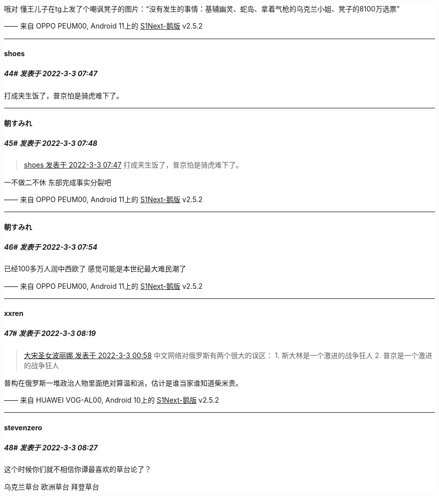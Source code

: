 哦对 懂王儿子在tg上发了个嘲讽凳子的图片：“没有发生的事情：基辅幽灵、蛇岛、拿着气枪的乌克兰小姐、凳子的8100万选票” ​​​

—— 来自 OPPO PEUM00, Android 11上的 [S1Next-鹅版](https://github.com/ykrank/S1-Next/releases) v2.5.2

*****

####  shoes  
##### 44#       发表于 2022-3-3 07:47

打成夹生饭了，普京怕是骑虎难下了。

*****

####  朝すみれ  
##### 45#       发表于 2022-3-3 07:48

<blockquote><a href="httphttps://bbs.saraba1st.com/2b/forum.php?mod=redirect&amp;goto=findpost&amp;pid=54897119&amp;ptid=2055660" target="_blank">shoes 发表于 2022-3-3 07:47</a>
打成夹生饭了，普京怕是骑虎难下了。</blockquote>
一不做二不休 东部完成事实分裂吧

—— 来自 OPPO PEUM00, Android 11上的 [S1Next-鹅版](https://github.com/ykrank/S1-Next/releases) v2.5.2

*****

####  朝すみれ  
##### 46#       发表于 2022-3-3 07:54

已经100多万人润中西欧了 感觉可能是本世纪最大难民潮了

—— 来自 OPPO PEUM00, Android 11上的 [S1Next-鹅版](https://github.com/ykrank/S1-Next/releases) v2.5.2

*****

####  xxren  
##### 47#       发表于 2022-3-3 08:19

<blockquote><a href="httphttps://bbs.saraba1st.com/2b/forum.php?mod=redirect&amp;goto=findpost&amp;pid=54896233&amp;ptid=2055660" target="_blank">大宋圣女波丽娜 发表于 2022-3-3 00:58</a>
中文网络对俄罗斯有两个很大的误区：
1. 斯大林是一个激进的战争狂人
2. 普京是一个激进的战争狂人</blockquote>
普构在俄罗斯一堆政治人物里面绝对算温和派，估计是谁当家谁知道柴米贵。

—— 来自 HUAWEI VOG-AL00, Android 10上的 [S1Next-鹅版](https://github.com/ykrank/S1-Next/releases) v2.5.2

*****

####  stevenzero  
##### 48#       发表于 2022-3-3 08:27

这个时候你们就不相信你谭最喜欢的草台论了？

乌克兰草台
欧洲草台
拜登草台
